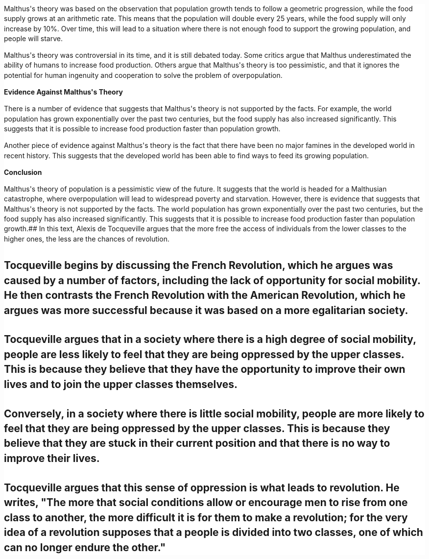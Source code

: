 Malthus's theory was based on the observation that population growth tends to follow a geometric progression, while the food supply grows at an arithmetic rate. This means that the population will double every 25 years, while the food supply will only increase by 10%. Over time, this will lead to a situation where there is not enough food to support the growing population, and people will starve.

Malthus's theory was controversial in its time, and it is still debated today. Some critics argue that Malthus underestimated the ability of humans to increase food production. Others argue that Malthus's theory is too pessimistic, and that it ignores the potential for human ingenuity and cooperation to solve the problem of overpopulation.

**Evidence Against Malthus's Theory**

There is a number of evidence that suggests that Malthus's theory is not supported by the facts. For example, the world population has grown exponentially over the past two centuries, but the food supply has also increased significantly. This suggests that it is possible to increase food production faster than population growth.

Another piece of evidence against Malthus's theory is the fact that there have been no major famines in the developed world in recent history. This suggests that the developed world has been able to find ways to feed its growing population.

**Conclusion**

Malthus's theory of population is a pessimistic view of the future. It suggests that the world is headed for a Malthusian catastrophe, where overpopulation will lead to widespread poverty and starvation. However, there is evidence that suggests that Malthus's theory is not supported by the facts. The world population has grown exponentially over the past two centuries, but the food supply has also increased significantly. This suggests that it is possible to increase food production faster than population growth.## In this text, Alexis de Tocqueville argues that the more free the access of individuals from the lower classes to the higher ones, the less are the chances of revolution.

## Tocqueville begins by discussing the French Revolution, which he argues was caused by a number of factors, including the lack of opportunity for social mobility. He then contrasts the French Revolution with the American Revolution, which he argues was more successful because it was based on a more egalitarian society.

## Tocqueville argues that in a society where there is a high degree of social mobility, people are less likely to feel that they are being oppressed by the upper classes. This is because they believe that they have the opportunity to improve their own lives and to join the upper classes themselves.

## Conversely, in a society where there is little social mobility, people are more likely to feel that they are being oppressed by the upper classes. This is because they believe that they are stuck in their current position and that there is no way to improve their lives.

## Tocqueville argues that this sense of oppression is what leads to revolution. He writes, "The more that social conditions allow or encourage men to rise from one class to another, the more difficult it is for them to make a revolution; for the very idea of a revolution supposes that a people is divided into two classes, one of which can no longer endure the other."

